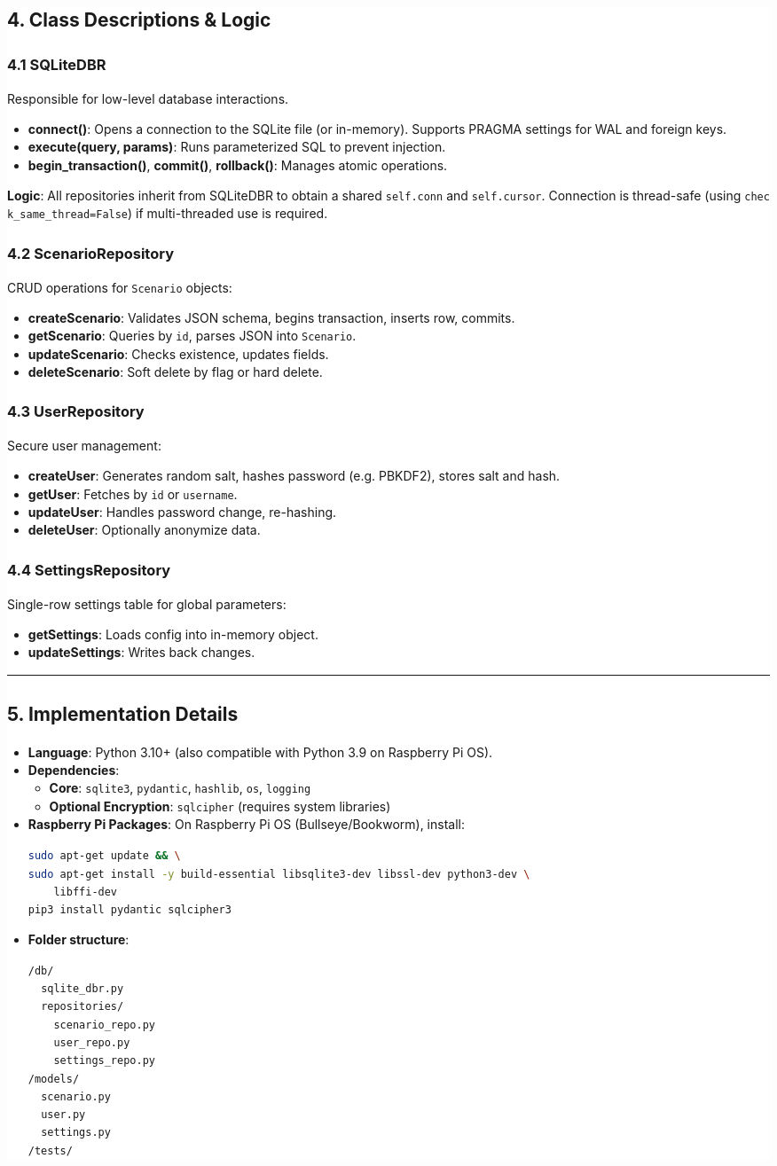 
## 4. Class Descriptions & Logic

### 4.1 SQLiteDBR

Responsible for low-level database interactions.

- **connect()**: Opens a connection to the SQLite file (or in-memory). Supports PRAGMA settings for WAL and foreign keys.
- **execute(query, params)**: Runs parameterized SQL to prevent injection.
- **begin_transaction()**, **commit()**, **rollback()**: Manages atomic operations.

**Logic**: All repositories inherit from SQLiteDBR to obtain a shared `self.conn` and `self.cursor`. Connection is thread-safe (using `check_same_thread=False`) if multi-threaded use is required.

### 4.2 ScenarioRepository

CRUD operations for `Scenario` objects:
- **createScenario**: Validates JSON schema, begins transaction, inserts row, commits.
- **getScenario**: Queries by `id`, parses JSON into `Scenario`.
- **updateScenario**: Checks existence, updates fields.
- **deleteScenario**: Soft delete by flag or hard delete.

### 4.3 UserRepository

Secure user management:
- **createUser**: Generates random salt, hashes password (e.g. PBKDF2), stores salt and hash.
- **getUser**: Fetches by `id` or `username`.
- **updateUser**: Handles password change, re-hashing.
- **deleteUser**: Optionally anonymize data.

### 4.4 SettingsRepository

Single-row settings table for global parameters:
- **getSettings**: Loads config into in-memory object.
- **updateSettings**: Writes back changes.

---

## 5. Implementation Details

- **Language**: Python 3.10+ (also compatible with Python 3.9 on Raspberry Pi OS).
- **Dependencies**:
  - **Core**: `sqlite3`, `pydantic`, `hashlib`, `os`, `logging`
  - **Optional Encryption**: `sqlcipher` (requires system libraries)
- **Raspberry Pi Packages**: On Raspberry Pi OS (Bullseye/Bookworm), install:
  ```bash
  sudo apt-get update && \
  sudo apt-get install -y build-essential libsqlite3-dev libssl-dev python3-dev \
      libffi-dev
  pip3 install pydantic sqlcipher3
  ```
- **Folder structure**:
  ```text
  /db/
    sqlite_dbr.py
    repositories/
      scenario_repo.py
      user_repo.py
      settings_repo.py
  /models/
    scenario.py
    user.py
    settings.py
  /tests/
  ```